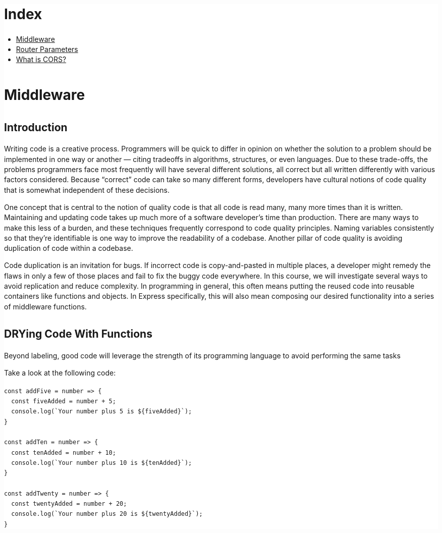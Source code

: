 # Index
* [Middleware](#middleware)
* [Router Parameters](#router-parameters)
* [What is CORS?](#what-is-cors)

# Middleware

## Introduction
Writing code is a creative process. Programmers will be quick to differ in opinion on whether the solution to a problem should be implemented in one way or another — citing tradeoffs in algorithms, structures, or even languages. Due to these trade-offs, the problems programmers face most frequently will have several different solutions, all correct but all written differently with various factors considered. Because “correct” code can take so many different forms, developers have cultural notions of code quality that is somewhat independent of these decisions.

One concept that is central to the notion of quality code is that all code is read many, many more times than it is written. Maintaining and updating code takes up much more of a software developer’s time than production. There are many ways to make this less of a burden, and these techniques frequently correspond to code quality principles. Naming variables consistently so that they’re identifiable is one way to improve the readability of a codebase. Another pillar of code quality is avoiding duplication of code within a codebase.

Code duplication is an invitation for bugs. If incorrect code is copy-and-pasted in multiple places, a developer might remedy the flaws in only a few of those places and fail to fix the buggy code everywhere. In this course, we will investigate several ways to avoid replication and reduce complexity. In programming in general, this often means putting the reused code into reusable containers like functions and objects. In Express specifically, this will also mean composing our desired functionality into a series of middleware functions.

## DRYing Code With Functions
Beyond labeling, good code will leverage the strength of its programming language to avoid performing the same tasks

Take a look at the following code:
```JS
const addFive = number => {
  const fiveAdded = number + 5;
  console.log(`Your number plus 5 is ${fiveAdded}`);
}
 
const addTen = number => {
  const tenAdded = number + 10;
  console.log(`Your number plus 10 is ${tenAdded}`);
}
 
const addTwenty = number => {
  const twentyAdded = number + 20;
  console.log(`Your number plus 20 is ${twentyAdded}`);
}
```
